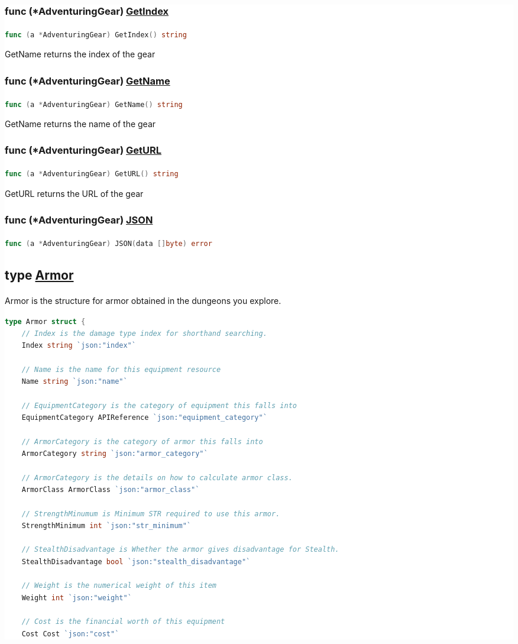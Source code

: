 ### func \(\*AdventuringGear\) [GetIndex](<https://github.com/brittonhayes/dnd/blob/main/models/equipment.go#L187>)

```go
func (a *AdventuringGear) GetIndex() string
```

GetName returns the index of the gear

### func \(\*AdventuringGear\) [GetName](<https://github.com/brittonhayes/dnd/blob/main/models/equipment.go#L182>)

```go
func (a *AdventuringGear) GetName() string
```

GetName returns the name of the gear

### func \(\*AdventuringGear\) [GetURL](<https://github.com/brittonhayes/dnd/blob/main/models/equipment.go#L192>)

```go
func (a *AdventuringGear) GetURL() string
```

GetURL returns the URL of the gear

### func \(\*AdventuringGear\) [JSON](<https://github.com/brittonhayes/dnd/blob/main/models/equipment.go#L177>)

```go
func (a *AdventuringGear) JSON(data []byte) error
```

## type [Armor](<https://github.com/brittonhayes/dnd/blob/main/models/equipment.go#L90-L120>)

Armor is the structure for armor obtained in the dungeons you explore\.

```go
type Armor struct {
    // Index is the damage type index for shorthand searching.
    Index string `json:"index"`

    // Name is the name for this equipment resource
    Name string `json:"name"`

    // EquipmentCategory is the category of equipment this falls into
    EquipmentCategory APIReference `json:"equipment_category"`

    // ArmorCategory is the category of armor this falls into
    ArmorCategory string `json:"armor_category"`

    // ArmorCategory is the details on how to calculate armor class.
    ArmorClass ArmorClass `json:"armor_class"`

    // StrengthMinumum is Minimum STR required to use this armor.
    StrengthMinimum int `json:"str_minimum"`

    // StealthDisadvantage is Whether the armor gives disadvantage for Stealth.
    StealthDisadvantage bool `json:"stealth_disadvantage"`

    // Weight is the numerical weight of this item
    Weight int `json:"weight"`

    // Cost is the financial worth of this equipment
    Cost Cost `json:"cost"`
```
